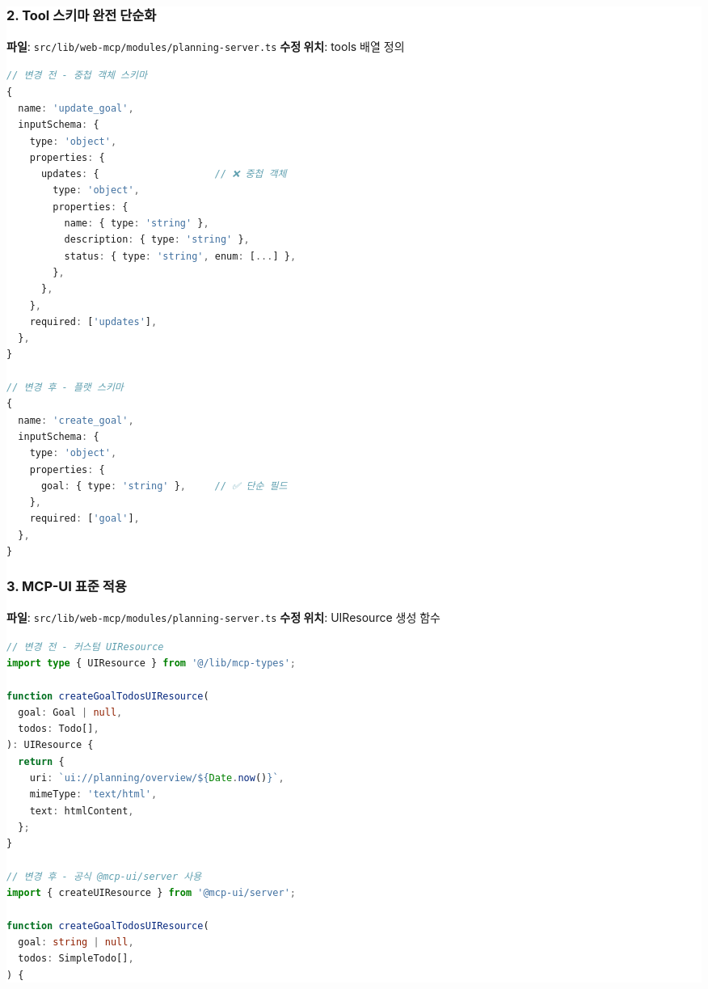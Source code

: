 ### 2. Tool 스키마 완전 단순화

**파일**: `src/lib/web-mcp/modules/planning-server.ts`
**수정 위치**: tools 배열 정의

```typescript
// 변경 전 - 중첩 객체 스키마
{
  name: 'update_goal',
  inputSchema: {
    type: 'object',
    properties: {
      updates: {                    // ❌ 중첩 객체
        type: 'object',
        properties: {
          name: { type: 'string' },
          description: { type: 'string' },
          status: { type: 'string', enum: [...] },
        },
      },
    },
    required: ['updates'],
  },
}

// 변경 후 - 플랫 스키마
{
  name: 'create_goal',
  inputSchema: {
    type: 'object',
    properties: {
      goal: { type: 'string' },     // ✅ 단순 필드
    },
    required: ['goal'],
  },
}
```

### 3. MCP-UI 표준 적용

**파일**: `src/lib/web-mcp/modules/planning-server.ts`
**수정 위치**: UIResource 생성 함수

```typescript
// 변경 전 - 커스텀 UIResource
import type { UIResource } from '@/lib/mcp-types';

function createGoalTodosUIResource(
  goal: Goal | null,
  todos: Todo[],
): UIResource {
  return {
    uri: `ui://planning/overview/${Date.now()}`,
    mimeType: 'text/html',
    text: htmlContent,
  };
}

// 변경 후 - 공식 @mcp-ui/server 사용
import { createUIResource } from '@mcp-ui/server';

function createGoalTodosUIResource(
  goal: string | null,
  todos: SimpleTodo[],
) {
```